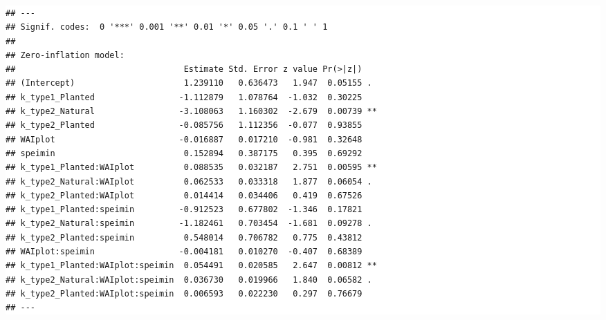     ## ---
    ## Signif. codes:  0 '***' 0.001 '**' 0.01 '*' 0.05 '.' 0.1 ' ' 1
    ## 
    ## Zero-inflation model:
    ##                                  Estimate Std. Error z value Pr(>|z|)   
    ## (Intercept)                      1.239110   0.636473   1.947  0.05155 . 
    ## k_type1_Planted                 -1.112879   1.078764  -1.032  0.30225   
    ## k_type2_Natural                 -3.108063   1.160302  -2.679  0.00739 **
    ## k_type2_Planted                 -0.085756   1.112356  -0.077  0.93855   
    ## WAIplot                         -0.016887   0.017210  -0.981  0.32648   
    ## speimin                          0.152894   0.387175   0.395  0.69292   
    ## k_type1_Planted:WAIplot          0.088535   0.032187   2.751  0.00595 **
    ## k_type2_Natural:WAIplot          0.062533   0.033318   1.877  0.06054 . 
    ## k_type2_Planted:WAIplot          0.014414   0.034406   0.419  0.67526   
    ## k_type1_Planted:speimin         -0.912523   0.677802  -1.346  0.17821   
    ## k_type2_Natural:speimin         -1.182461   0.703454  -1.681  0.09278 . 
    ## k_type2_Planted:speimin          0.548014   0.706782   0.775  0.43812   
    ## WAIplot:speimin                 -0.004181   0.010270  -0.407  0.68389   
    ## k_type1_Planted:WAIplot:speimin  0.054491   0.020585   2.647  0.00812 **
    ## k_type2_Natural:WAIplot:speimin  0.036730   0.019966   1.840  0.06582 . 
    ## k_type2_Planted:WAIplot:speimin  0.006593   0.022230   0.297  0.76679   
    ## ---